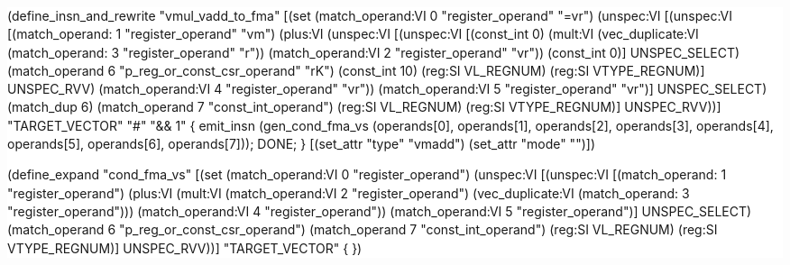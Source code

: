 (define_insn_and_rewrite "vmul<mode>_vadd<mode>_to_fma<mode>"
  [(set (match_operand:VI 0 "register_operand" "=vr")
    (unspec:VI 
      [(unspec:VI 
        [(match_operand:<VM> 1 "register_operand" "vm")
         (plus:VI 
          (unspec:VI 
            [(unspec:VI 
              [(const_int 0)
               (mult:VI 
                (vec_duplicate:VI 
                  (match_operand:<VSUB> 3 "register_operand" "r"))
                (match_operand:VI 2 "register_operand" "vr"))
               (const_int 0)] UNSPEC_SELECT)
             (match_operand 6 "p_reg_or_const_csr_operand" "rK")
             (const_int 10)
             (reg:SI VL_REGNUM)
             (reg:SI VTYPE_REGNUM)] UNSPEC_RVV)
          (match_operand:VI 4 "register_operand" "vr"))
         (match_operand:VI 5 "register_operand" "vr")] UNSPEC_SELECT)
       (match_dup 6)
       (match_operand 7 "const_int_operand")
       (reg:SI VL_REGNUM)
       (reg:SI VTYPE_REGNUM)] UNSPEC_RVV))]
  "TARGET_VECTOR"
  "#"
  "&& 1"
  {
    emit_insn (gen_cond_fma_vs<mode> (operands[0], operands[1], operands[2],
        operands[3], operands[4], operands[5], operands[6], operands[7]));
    DONE;
  }
  [(set_attr "type" "vmadd")
   (set_attr "mode" "<MODE>")])

(define_expand "cond_fma_vs<mode>"
  [(set (match_operand:VI 0 "register_operand")
	  (unspec:VI
      [(unspec:VI
        [(match_operand:<VM> 1 "register_operand")
        (plus:VI
          (mult:VI
            (match_operand:VI 2 "register_operand")
            (vec_duplicate:VI 
              (match_operand:<VSUB> 3 "register_operand")))
          (match_operand:VI 4 "register_operand"))
        (match_operand:VI 5 "register_operand")] UNSPEC_SELECT)
      (match_operand 6 "p_reg_or_const_csr_operand")
      (match_operand 7 "const_int_operand")
      (reg:SI VL_REGNUM)
      (reg:SI VTYPE_REGNUM)] UNSPEC_RVV))]
  "TARGET_VECTOR"
{
})
